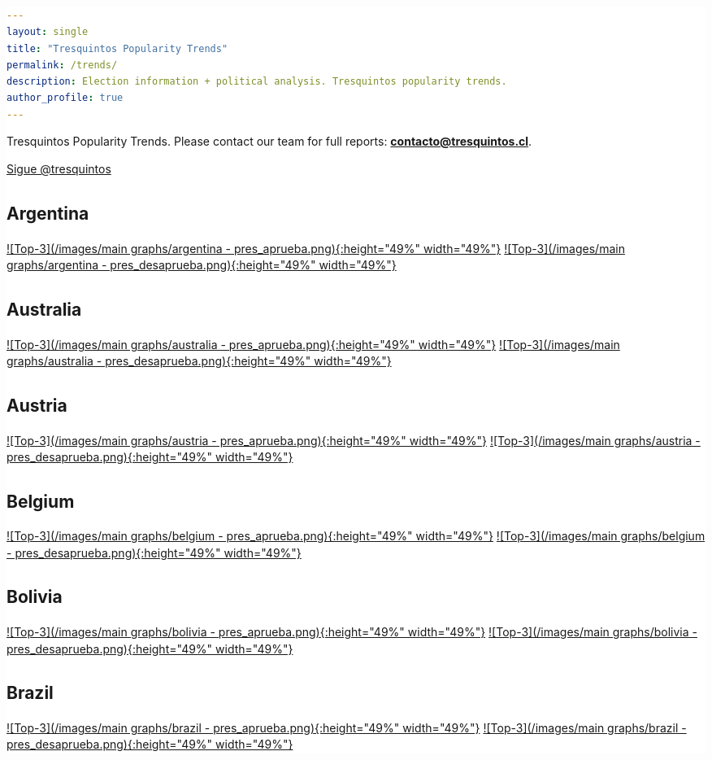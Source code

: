 ```yaml
---
layout: single
title: "Tresquintos Popularity Trends"
permalink: /trends/
description: Election information + political analysis. Tresquintos popularity trends.
author_profile: true
---
```


Tresquintos Popularity Trends. Please contact our team for full reports: **contacto@tresquintos.cl**.

<a href="https://twitter.com/tresquintos?ref_src=twsrc%5Etfw" class="twitter-follow-button" data-show-count="false">Sigue @tresquintos</a><script async src="https://platform.twitter.com/widgets.js" charset="utf-8"></script>

## Argentina

[![Top-3](/images/main graphs/argentina - pres_aprueba.png){:height="49%" width="49%"}](https://tresquintos.cl/popularidad/) [![Top-3](/images/main graphs/argentina - pres_desaprueba.png){:height="49%" width="49%"}](https://tresquintos.cl/popularidad/)

## Australia

[![Top-3](/images/main graphs/australia - pres_aprueba.png){:height="49%" width="49%"}](https://tresquintos.cl/popularidad/) [![Top-3](/images/main graphs/australia - pres_desaprueba.png){:height="49%" width="49%"}](https://tresquintos.cl/popularidad/)

## Austria

[![Top-3](/images/main graphs/austria - pres_aprueba.png){:height="49%" width="49%"}](https://tresquintos.cl/popularidad/) [![Top-3](/images/main graphs/austria - pres_desaprueba.png){:height="49%" width="49%"}](https://tresquintos.cl/popularidad/)


## Belgium

[![Top-3](/images/main graphs/belgium - pres_aprueba.png){:height="49%" width="49%"}](https://tresquintos.cl/popularidad/) [![Top-3](/images/main graphs/belgium - pres_desaprueba.png){:height="49%" width="49%"}](https://tresquintos.cl/popularidad/)

## Bolivia

[![Top-3](/images/main graphs/bolivia - pres_aprueba.png){:height="49%" width="49%"}](https://tresquintos.cl/popularidad/) [![Top-3](/images/main graphs/bolivia - pres_desaprueba.png){:height="49%" width="49%"}](https://tresquintos.cl/popularidad/)

## Brazil

[![Top-3](/images/main graphs/brazil - pres_aprueba.png){:height="49%" width="49%"}](https://tresquintos.cl/popularidad/) [![Top-3](/images/main graphs/brazil - pres_desaprueba.png){:height="49%" width="49%"}](https://tresquintos.cl/popularidad/)
